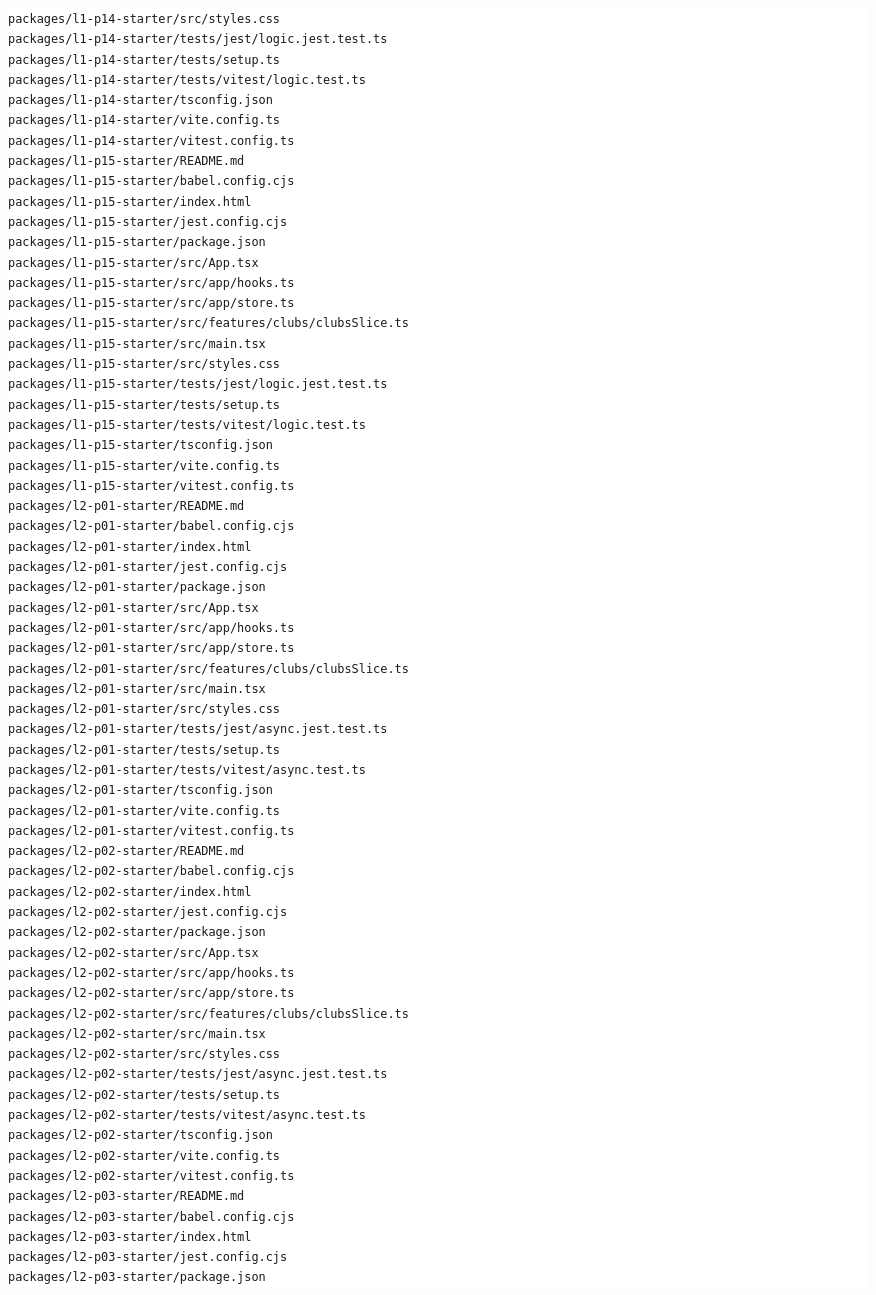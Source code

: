 ```
packages/l1-p14-starter/src/styles.css
packages/l1-p14-starter/tests/jest/logic.jest.test.ts
packages/l1-p14-starter/tests/setup.ts
packages/l1-p14-starter/tests/vitest/logic.test.ts
packages/l1-p14-starter/tsconfig.json
packages/l1-p14-starter/vite.config.ts
packages/l1-p14-starter/vitest.config.ts
packages/l1-p15-starter/README.md
packages/l1-p15-starter/babel.config.cjs
packages/l1-p15-starter/index.html
packages/l1-p15-starter/jest.config.cjs
packages/l1-p15-starter/package.json
packages/l1-p15-starter/src/App.tsx
packages/l1-p15-starter/src/app/hooks.ts
packages/l1-p15-starter/src/app/store.ts
packages/l1-p15-starter/src/features/clubs/clubsSlice.ts
packages/l1-p15-starter/src/main.tsx
packages/l1-p15-starter/src/styles.css
packages/l1-p15-starter/tests/jest/logic.jest.test.ts
packages/l1-p15-starter/tests/setup.ts
packages/l1-p15-starter/tests/vitest/logic.test.ts
packages/l1-p15-starter/tsconfig.json
packages/l1-p15-starter/vite.config.ts
packages/l1-p15-starter/vitest.config.ts
packages/l2-p01-starter/README.md
packages/l2-p01-starter/babel.config.cjs
packages/l2-p01-starter/index.html
packages/l2-p01-starter/jest.config.cjs
packages/l2-p01-starter/package.json
packages/l2-p01-starter/src/App.tsx
packages/l2-p01-starter/src/app/hooks.ts
packages/l2-p01-starter/src/app/store.ts
packages/l2-p01-starter/src/features/clubs/clubsSlice.ts
packages/l2-p01-starter/src/main.tsx
packages/l2-p01-starter/src/styles.css
packages/l2-p01-starter/tests/jest/async.jest.test.ts
packages/l2-p01-starter/tests/setup.ts
packages/l2-p01-starter/tests/vitest/async.test.ts
packages/l2-p01-starter/tsconfig.json
packages/l2-p01-starter/vite.config.ts
packages/l2-p01-starter/vitest.config.ts
packages/l2-p02-starter/README.md
packages/l2-p02-starter/babel.config.cjs
packages/l2-p02-starter/index.html
packages/l2-p02-starter/jest.config.cjs
packages/l2-p02-starter/package.json
packages/l2-p02-starter/src/App.tsx
packages/l2-p02-starter/src/app/hooks.ts
packages/l2-p02-starter/src/app/store.ts
packages/l2-p02-starter/src/features/clubs/clubsSlice.ts
packages/l2-p02-starter/src/main.tsx
packages/l2-p02-starter/src/styles.css
packages/l2-p02-starter/tests/jest/async.jest.test.ts
packages/l2-p02-starter/tests/setup.ts
packages/l2-p02-starter/tests/vitest/async.test.ts
packages/l2-p02-starter/tsconfig.json
packages/l2-p02-starter/vite.config.ts
packages/l2-p02-starter/vitest.config.ts
packages/l2-p03-starter/README.md
packages/l2-p03-starter/babel.config.cjs
packages/l2-p03-starter/index.html
packages/l2-p03-starter/jest.config.cjs
packages/l2-p03-starter/package.json
```